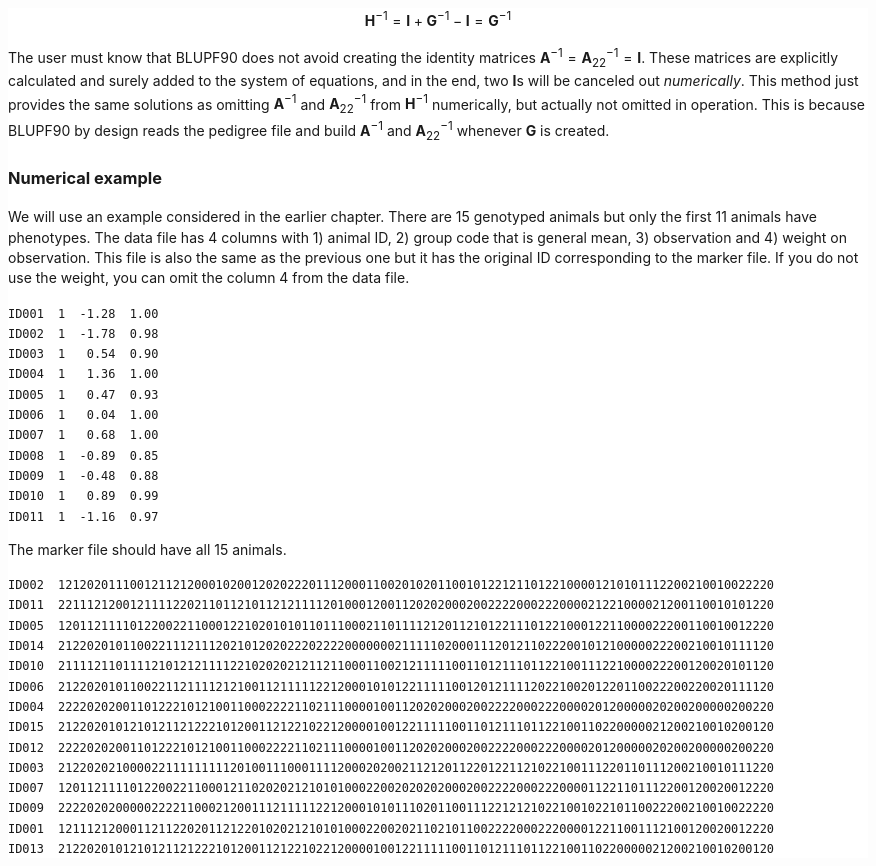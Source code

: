 $$
\mathbf{H}^{-1} = \mathbf{I} + \mathbf{G}^{-1} - \mathbf{I} = \mathbf{G}^{-1}
$$

The user must know that BLUPF90 does not avoid creating the identity matrices $\mathbf{A}^{-1}=\mathbf{A}_{22}^{-1}=\mathbf{I}$. These matrices are explicitly calculated and surely added to the system of equations, and in the end, two $\mathbf{I}$s will be canceled out *numerically*. This method just provides the same solutions as omitting $\mathbf{A}^{-1}$ and $\mathbf{A}_{22}^{-1}$ from $\mathbf{H}^{-1}$ numerically, but actually not omitted in operation. This is because BLUPF90 by design reads the pedigree file and build $\mathbf{A}^{-1}$ and $\mathbf{A}_{22}^{-1}$ whenever $\mathbf{G}$ is created.

### Numerical example

We will use an example considered in the earlier chapter. There are 15 genotyped animals but only the first 11 animals have phenotypes. The data file has 4 columns with 1) animal ID, 2) group code that is general mean, 3) observation and 4) weight on observation. This file is also the same as the previous one but it has the original ID corresponding to the marker file. If you do not use the weight, you can omit the column 4 from the data file.

~~~~~{language=text caption=rawdata6.txt}
ID001  1  -1.28  1.00
ID002  1  -1.78  0.98
ID003  1   0.54  0.90
ID004  1   1.36  1.00
ID005  1   0.47  0.93
ID006  1   0.04  1.00
ID007  1   0.68  1.00
ID008  1  -0.89  0.85
ID009  1  -0.48  0.88
ID010  1   0.89  0.99
ID011  1  -1.16  0.97
~~~~~

The marker file should have all 15 animals.

~~~{language=widetext caption=snp6.txt}
ID002  1212020111001211212000102001202022201112000110020102011001012212110122100001210101112200210010022220
ID011  2211121200121111220211011210112121111201000120011202020002002222000222000021221000021200110010101220
ID005  1201121111012200221100012210201010110111000211011112120112101221110122100012211000022200110010012220
ID014  2122020101100221112111202101202022202222000000021111102000111201211022200101210000022200210010111120
ID010  2111121101111210121211112210202021211211000110021211111001101211101122100111221000022200120020101120
ID006  2122020101100221121111212100112111112212000101012211111001201211112022100201220110022200220020111120
ID004  2222020200110122210121001100022221102111000010011202020002002222000222000020120000020200200000200220
ID015  2122020101210121121222101200112122102212000010012211111001101211101122100110220000021200210010200120
ID012  2222020200110122210121001100022221102111000010011202020002002222000222000020120000020200200000200220
ID003  2122020210000221111111112010011100011112000202002112120112201221121022100111220110111200210010111220
ID007  1201121111012200221100012110202021210101000220020202020002002222000222000011221101112200120020012220
ID009  2222020200000222211000212001112111112212000101011102011001112212121022100102210110022200210010022220
ID001  1211121200011211220201121220102021210101000220020211021011002222000222000012211001112100120020012220
ID013  2122020101210121121222101200112122102212000010012211111001101211101122100110220000021200210010200120
~~~
